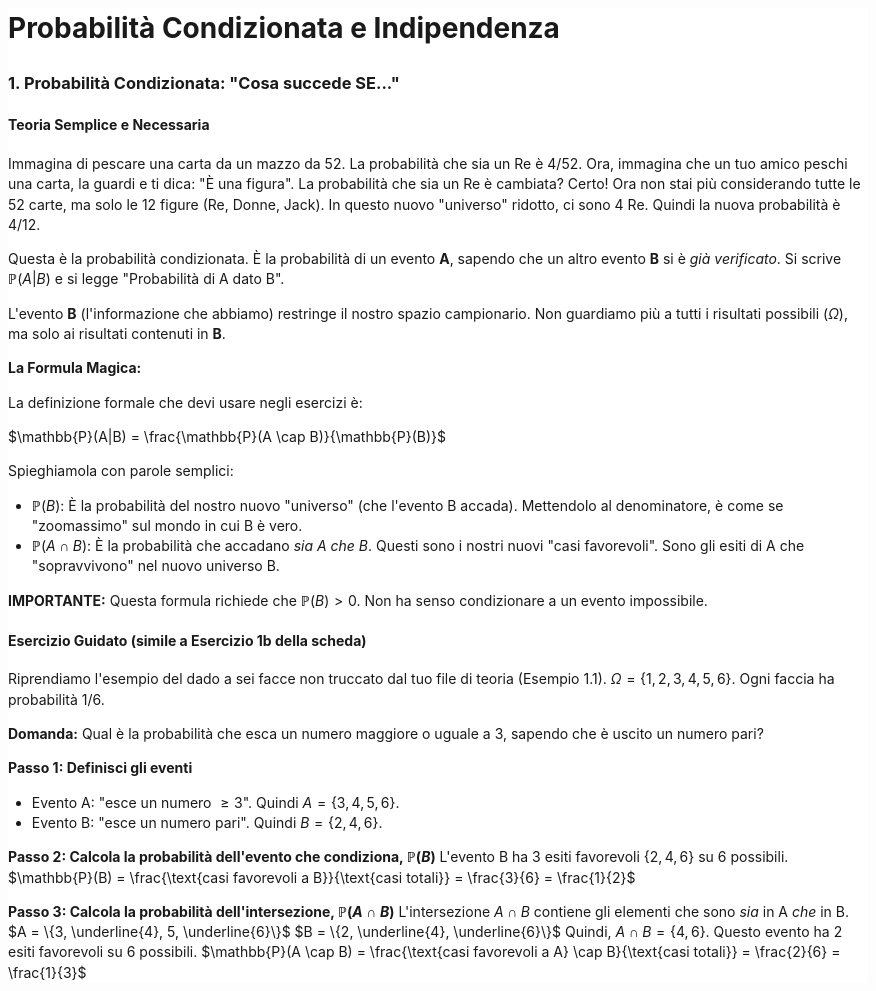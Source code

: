 # Probabilità Condizionata e Indipendenza

### 1. Probabilità Condizionata: "Cosa succede SE..."

#### Teoria Semplice e Necessaria

Immagina di pescare una carta da un mazzo da 52. La probabilità che sia un Re è $4/52$.
Ora, immagina che un tuo amico peschi una carta, la guardi e ti dica: "È una figura".
La probabilità che sia un Re è cambiata? Certo! Ora non stai più considerando tutte le 52 carte, ma solo le 12 figure (Re, Donne, Jack). In questo nuovo "universo" ridotto, ci sono 4 Re. Quindi la nuova probabilità è $4/12$.

Questa è la probabilità condizionata. È la probabilità di un evento **A**, sapendo che un altro evento **B** si è _già verificato_. Si scrive $\mathbb{P}(A|B)$ e si legge "Probabilità di A dato B".

L'evento **B** (l'informazione che abbiamo) restringe il nostro spazio campionario. Non guardiamo più a tutti i risultati possibili ($\Omega$), ma solo ai risultati contenuti in **B**.

**La Formula Magica:**

La definizione formale che devi usare negli esercizi è:

$\mathbb{P}(A|B) = \frac{\mathbb{P}(A \cap B)}{\mathbb{P}(B)}$

Spieghiamola con parole semplici:

- $\mathbb{P}(B)$: È la probabilità del nostro nuovo "universo" (che l'evento B accada). Mettendolo al denominatore, è come se "zoomassimo" sul mondo in cui B è vero.
- $\mathbb{P}(A \cap B)$: È la probabilità che accadano _sia A che B_. Questi sono i nostri nuovi "casi favorevoli". Sono gli esiti di A che "sopravvivono" nel nuovo universo B.

**IMPORTANTE:** Questa formula richiede che $\mathbb{P}(B) > 0$. Non ha senso condizionare a un evento impossibile.

#### Esercizio Guidato (simile a Esercizio 1b della scheda)

Riprendiamo l'esempio del dado a sei facce non truccato dal tuo file di teoria (Esempio 1.1).
$\Omega = \{1, 2, 3, 4, 5, 6\}$. Ogni faccia ha probabilità $1/6$.

**Domanda:** Qual è la probabilità che esca un numero maggiore o uguale a 3, sapendo che è uscito un numero pari?

**Passo 1: Definisci gli eventi**

- Evento A: "esce un numero $\ge 3$". Quindi $A = \{3, 4, 5, 6\}$.
- Evento B: "esce un numero pari". Quindi $B = \{2, 4, 6\}$.

**Passo 2: Calcola la probabilità dell'evento che condiziona, $\mathbb{P}(B)$**
L'evento B ha 3 esiti favorevoli $\{2, 4, 6\}$ su 6 possibili.
$\mathbb{P}(B) = \frac{\text{casi favorevoli a B}}{\text{casi totali}} = \frac{3}{6} = \frac{1}{2}$

**Passo 3: Calcola la probabilità dell'intersezione, $\mathbb{P}(A \cap B)$**
L'intersezione $A \cap B$ contiene gli elementi che sono _sia_ in A _che_ in B.
$A = \{3, \underline{4}, 5, \underline{6}\}$
$B = \{2, \underline{4}, \underline{6}\}$
Quindi, $A \cap B = \{4, 6\}$.
Questo evento ha 2 esiti favorevoli su 6 possibili.
$\mathbb{P}(A \cap B) = \frac{\text{casi favorevoli a A} \cap B}{\text{casi totali}} = \frac{2}{6} = \frac{1}{3}$
